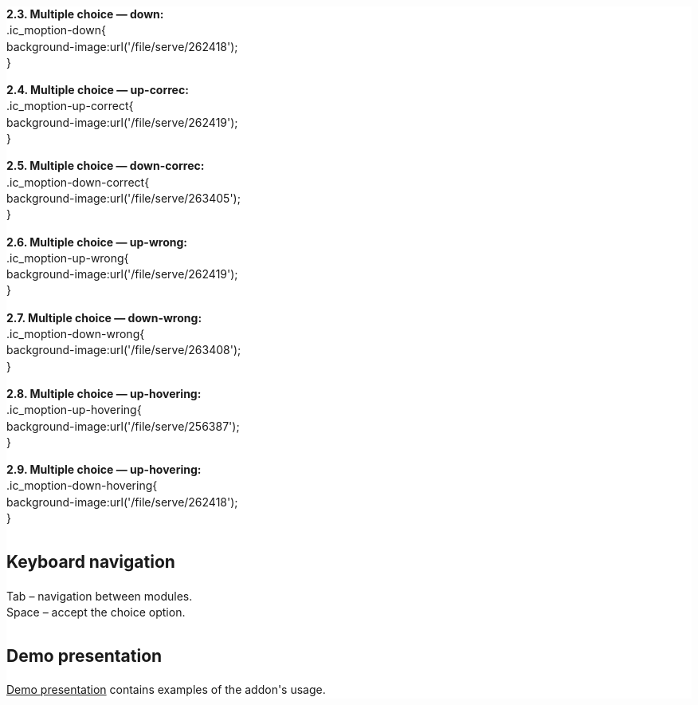 **2.3. Multiple choice — down:**  
.ic_moption-down{  
background-image:url('/file/serve/262418');  
}  
  
**2.4. Multiple choice — up-correc:**  
.ic_moption-up-correct{  
background-image:url('/file/serve/262419');  
}  
  
**2.5. Multiple choice — down-correc:**  
.ic_moption-down-correct{  
background-image:url('/file/serve/263405');  
}  
  
**2.6. Multiple choice — up-wrong:**  
.ic_moption-up-wrong{  
background-image:url('/file/serve/262419');  
}  
  
**2.7. Multiple choice — down-wrong:**  
.ic_moption-down-wrong{  
background-image:url('/file/serve/263408');  
}  
  
**2.8. Multiple choice — up-hovering:**  
.ic_moption-up-hovering{  
background-image:url('/file/serve/256387');  
}  
  
**2.9. Multiple choice — up-hovering:**  
.ic_moption-down-hovering{  
background-image:url('/file/serve/262418');  
}  

## Keyboard navigation
Tab – navigation between modules.    
Space – accept the choice option.

## Demo presentation
[Demo presentation](/embed/5161195309891584 "Demo presentation") contains examples of the addon's usage.                                                            
